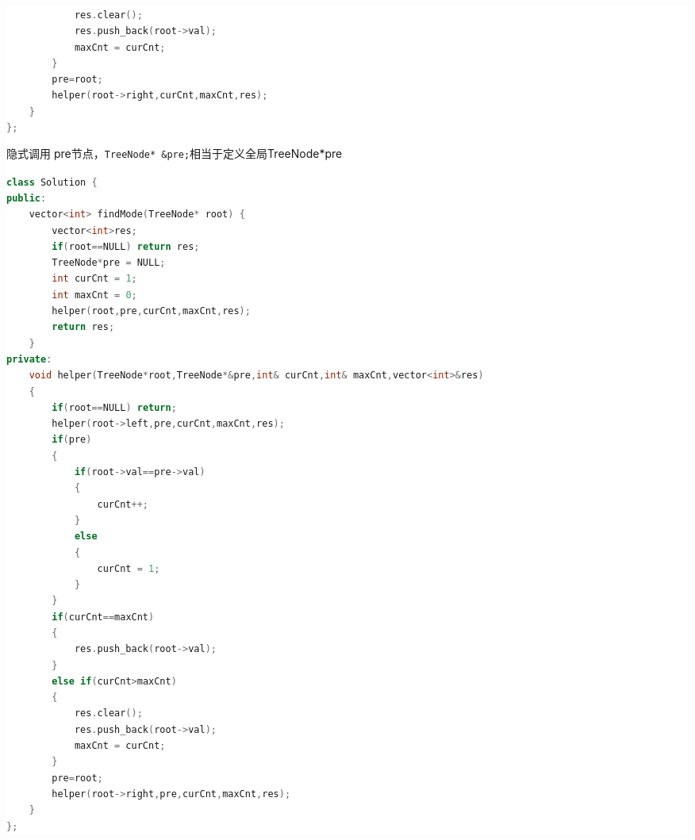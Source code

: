 ```cpp
            res.clear();
            res.push_back(root->val);
            maxCnt = curCnt;
        }
        pre=root;
        helper(root->right,curCnt,maxCnt,res);
    }
};
```

隐式调用 pre节点，`TreeNode* &pre;`相当于定义全局TreeNode*pre

```cpp
class Solution {
public:
    vector<int> findMode(TreeNode* root) {
        vector<int>res;
        if(root==NULL) return res;
        TreeNode*pre = NULL;
        int curCnt = 1;
        int maxCnt = 0;
        helper(root,pre,curCnt,maxCnt,res);
        return res;    
    }
private:
    void helper(TreeNode*root,TreeNode*&pre,int& curCnt,int& maxCnt,vector<int>&res)
    {
        if(root==NULL) return;
        helper(root->left,pre,curCnt,maxCnt,res);
        if(pre)
        {
            if(root->val==pre->val)
            {
                curCnt++;
            }
            else
            {
                curCnt = 1;
            }
        }
        if(curCnt==maxCnt)
        {
            res.push_back(root->val);
        }
        else if(curCnt>maxCnt)
        {
            res.clear();
            res.push_back(root->val);
            maxCnt = curCnt;
        }
        pre=root;
        helper(root->right,pre,curCnt,maxCnt,res);
    }
};
```
